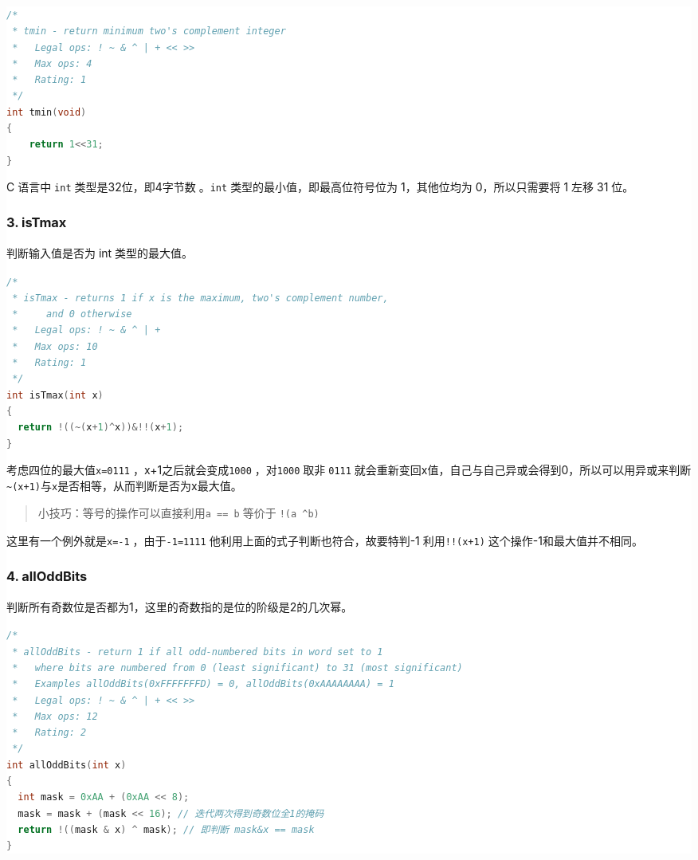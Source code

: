 ```c
/*
 * tmin - return minimum two's complement integer
 *   Legal ops: ! ~ & ^ | + << >>
 *   Max ops: 4
 *   Rating: 1
 */
int tmin(void)
{
    return 1<<31;
}
```

C 语言中 `int` 类型是32位，即4字节数 。`int` 类型的最小值，即最高位符号位为 1，其他位均为 0，所以只需要将 1 左移 31 位。

### 3. isTmax

判断输入值是否为 int 类型的最大值。

```c
/*
 * isTmax - returns 1 if x is the maximum, two's complement number,
 *     and 0 otherwise
 *   Legal ops: ! ~ & ^ | +
 *   Max ops: 10
 *   Rating: 1
 */
int isTmax(int x)
{
  return !((~(x+1)^x))&!!(x+1);
}
```

考虑四位的最大值`x=0111` ，x+1之后就会变成`1000` ，对`1000` 取非 `0111` 就会重新变回x值，自己与自己异或会得到0，所以可以用异或来判断`~(x+1)`与`x`是否相等，从而判断是否为x最大值。

> 小技巧：等号的操作可以直接利用`a == b` 等价于 `!(a ^b)`

这里有一个例外就是`x=-1` ，由于`-1=1111` 他利用上面的式子判断也符合，故要特判-1 利用`!!(x+1)` 这个操作-1和最大值并不相同。

### 4. allOddBits

判断所有奇数位是否都为1，这里的奇数指的是位的阶级是2的几次幂。

```c
/*
 * allOddBits - return 1 if all odd-numbered bits in word set to 1
 *   where bits are numbered from 0 (least significant) to 31 (most significant)
 *   Examples allOddBits(0xFFFFFFFD) = 0, allOddBits(0xAAAAAAAA) = 1
 *   Legal ops: ! ~ & ^ | + << >>
 *   Max ops: 12
 *   Rating: 2
 */
int allOddBits(int x)
{
  int mask = 0xAA + (0xAA << 8);
  mask = mask + (mask << 16); // 迭代两次得到奇数位全1的掩码
  return !((mask & x) ^ mask); // 即判断 mask&x == mask
}
```
